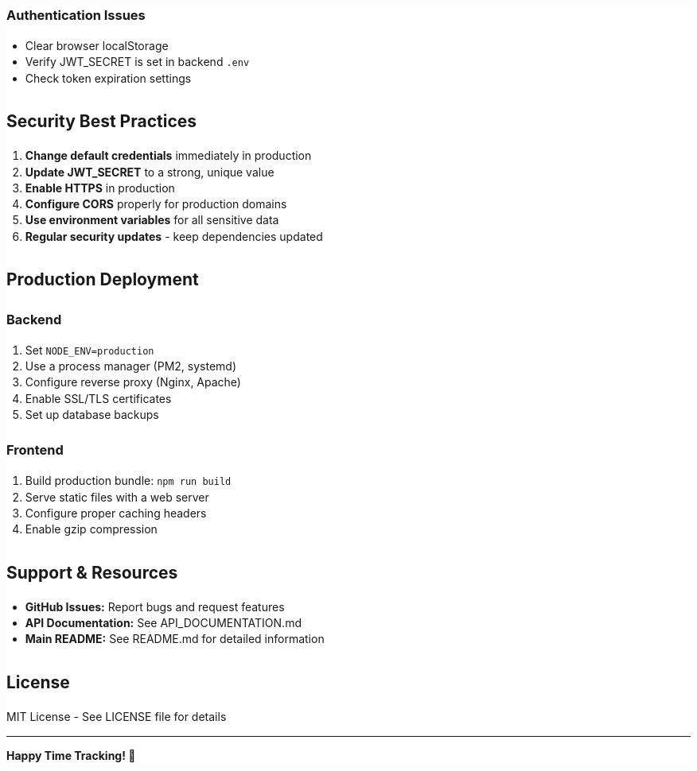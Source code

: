 ### Authentication Issues
- Clear browser localStorage
- Verify JWT_SECRET is set in backend `.env`
- Check token expiration settings

## Security Best Practices

1. **Change default credentials** immediately in production
2. **Update JWT_SECRET** to a strong, unique value
3. **Enable HTTPS** in production
4. **Configure CORS** properly for production domains
5. **Use environment variables** for all sensitive data
6. **Regular security updates** - keep dependencies updated

## Production Deployment

### Backend
1. Set `NODE_ENV=production`
2. Use a process manager (PM2, systemd)
3. Configure reverse proxy (Nginx, Apache)
4. Enable SSL/TLS certificates
5. Set up database backups

### Frontend
1. Build production bundle: `npm run build`
2. Serve static files with a web server
3. Configure proper caching headers
4. Enable gzip compression

## Support & Resources

- **GitHub Issues:** Report bugs and request features
- **API Documentation:** See API_DOCUMENTATION.md
- **Main README:** See README.md for detailed information

## License

MIT License - See LICENSE file for details

---

**Happy Time Tracking! 🚀**
